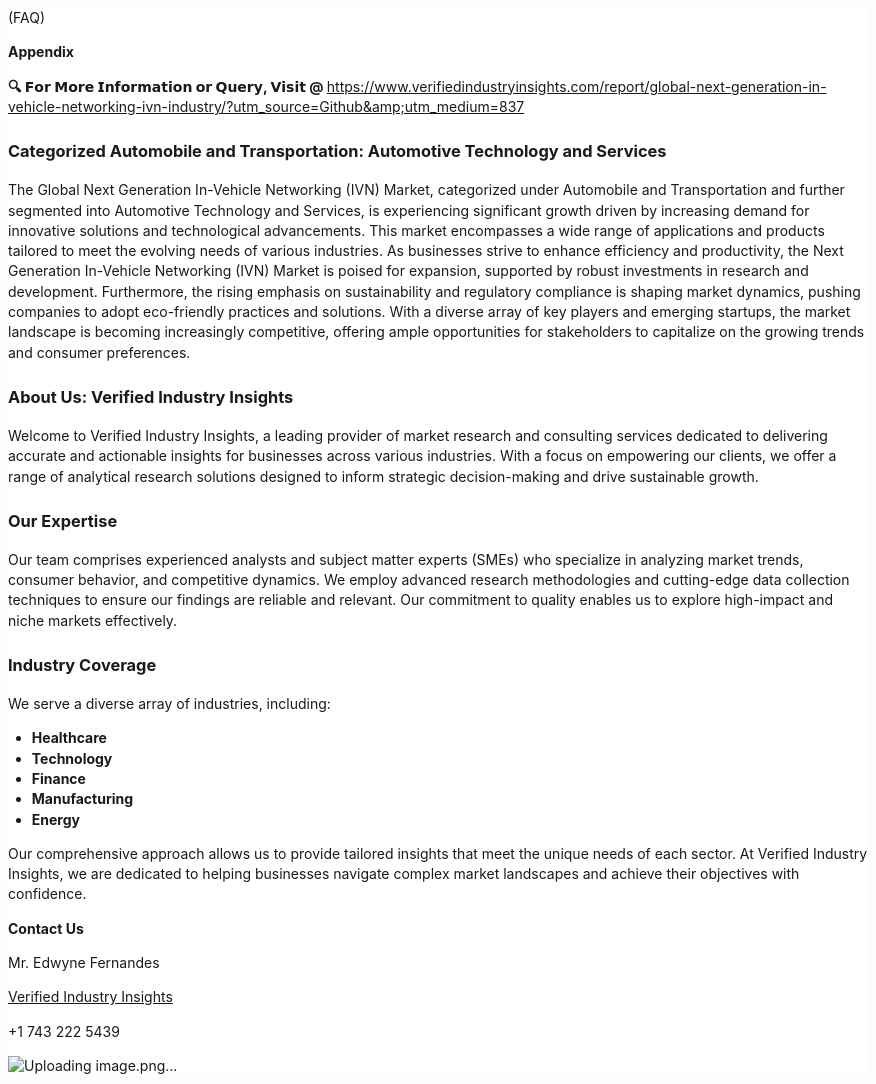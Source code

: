 (FAQ)</strong></p><p><strong>Appendix<br /></strong></p><p><strong>🔍 𝗙𝗼𝗿 𝗠𝗼𝗿𝗲 𝗜𝗻𝗳𝗼𝗿𝗺𝗮𝘁𝗶𝗼𝗻 𝗼𝗿 𝗤𝘂𝗲𝗿𝘆, 𝗩𝗶𝘀𝗶𝘁 @ </strong><a href="https://www.verifiedindustryinsights.com/report/global-next-generation-in-vehicle-networking-ivn-industry/?utm_source=Github&amp;utm_medium=837">https://www.verifiedindustryinsights.com/report/global-next-generation-in-vehicle-networking-ivn-industry/?utm_source=Github&amp;utm_medium=837</a>&nbsp;</p><h3>Categorized Automobile and Transportation: Automotive Technology and Services </h3><p>The Global Next Generation In-Vehicle Networking (IVN) Market, categorized under Automobile and Transportation and further segmented into Automotive Technology and Services, is experiencing significant growth driven by increasing demand for innovative solutions and technological advancements. This market encompasses a wide range of applications and products tailored to meet the evolving needs of various industries. As businesses strive to enhance efficiency and productivity, the Next Generation In-Vehicle Networking (IVN) Market is poised for expansion, supported by robust investments in research and development. Furthermore, the rising emphasis on sustainability and regulatory compliance is shaping market dynamics, pushing companies to adopt eco-friendly practices and solutions. With a diverse array of key players and emerging startups, the market landscape is becoming increasingly competitive, offering ample opportunities for stakeholders to capitalize on the growing trends and consumer preferences.</p><h3>About Us: Verified Industry Insights</h3><p>Welcome to Verified Industry Insights, a leading provider of market research and consulting services dedicated to delivering accurate and actionable insights for businesses across various industries. With a focus on empowering our clients, we offer a range of analytical research solutions designed to inform strategic decision-making and drive sustainable growth.</p><h3>Our Expertise</h3><p>Our team comprises experienced analysts and subject matter experts (SMEs) who specialize in analyzing market trends, consumer behavior, and competitive dynamics. We employ advanced research methodologies and cutting-edge data collection techniques to ensure our findings are reliable and relevant. Our commitment to quality enables us to explore high-impact and niche markets effectively.</p><h3>Industry Coverage</h3><p>We serve a diverse array of industries, including:</p><ul><li><strong>Healthcare</strong></li><li><strong>Technology</strong></li><li><strong>Finance</strong></li><li><strong>Manufacturing</strong></li><li><strong>Energy</strong></li></ul><p>Our comprehensive approach allows us to provide tailored insights that meet the unique needs of each sector. At Verified Industry Insights, we are dedicated to helping businesses navigate complex market landscapes and achieve their objectives with confidence.</p><p><strong>Contact Us</strong></p><p>Mr. Edwyne Fernandes</p><p><a href="https://www.verifiedindustryinsights.com/">Verified Industry Insights</a></p><p>+1 743 222 5439</p>
![Uploading image.png…]()
